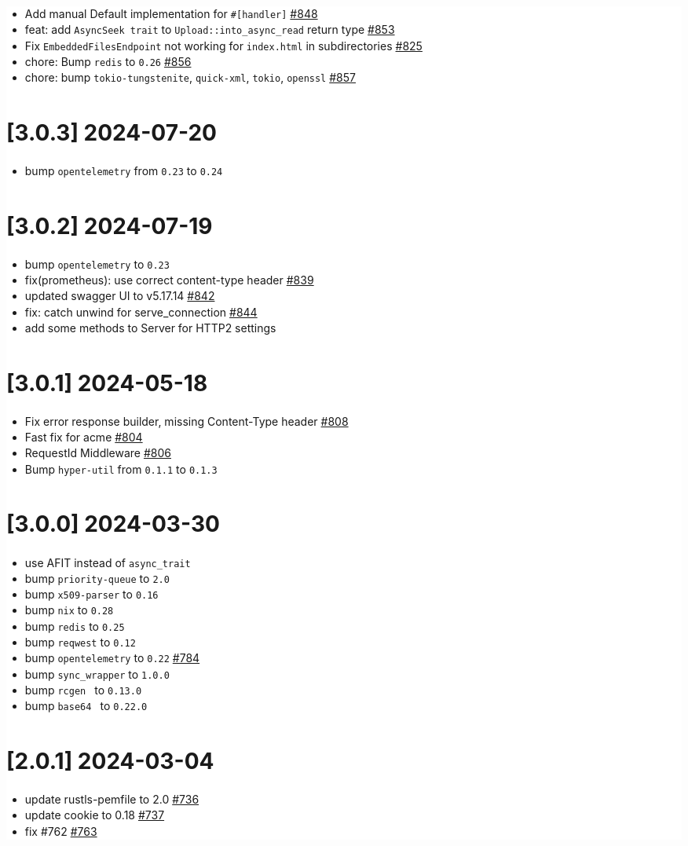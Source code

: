 - Add manual Default implementation for `#[handler]` [#848](https://github.com/poem-web/poem/pull/848)
- feat: add `AsyncSeek trait` to `Upload::into_async_read` return type [#853](https://github.com/poem-web/poem/pull/853)
- Fix `EmbeddedFilesEndpoint` not working for `index.html` in subdirectories [#825](https://github.com/poem-web/poem/pull/825)
- chore: Bump `redis` to `0.26` [#856](https://github.com/poem-web/poem/pull/856)
- chore: bump `tokio-tungstenite`, `quick-xml`, `tokio`, `openssl` [#857](https://github.com/poem-web/poem/pull/857)

# [3.0.3] 2024-07-20

- bump `opentelemetry` from `0.23` to `0.24`

# [3.0.2] 2024-07-19

- bump `opentelemetry` to `0.23`
- fix(prometheus): use correct content-type header [#839](https://github.com/poem-web/poem/pull/839)
- updated swagger UI to v5.17.14 [#842](https://github.com/poem-web/poem/pull/842)
- fix: catch unwind for serve_connection [#844](https://github.com/poem-web/poem/pull/844)
- add some methods to Server for HTTP2 settings

# [3.0.1] 2024-05-18

- Fix error response builder, missing Content-Type header [#808](https://github.com/poem-web/poem/pull/808)
- Fast fix for acme [#804](https://github.com/poem-web/poem/pull/804)
- RequestId Middleware [#806](https://github.com/poem-web/poem/pull/806)
- Bump `hyper-util` from `0.1.1` to `0.1.3` 

# [3.0.0] 2024-03-30

- use AFIT instead of `async_trait`
- bump `priority-queue` to `2.0`
- bump `x509-parser` to `0.16`
- bump `nix` to `0.28`
- bump `redis` to `0.25`
- bump `reqwest` to `0.12`
- bump `opentelemetry` to `0.22`  [#784](https://github.com/poem-web/poem/pull/784)
- bump `sync_wrapper` to `1.0.0`
- bump `rcgen ` to `0.13.0`
- bump `base64 ` to `0.22.0`

# [2.0.1] 2024-03-04

- update rustls-pemfile to 2.0 [#736](https://github.com/poem-web/poem/pull/736)
- update cookie to 0.18 [#737](https://github.com/poem-web/poem/issues/737)
- fix #762 [#763](https://github.com/poem-web/poem/pull/763)
